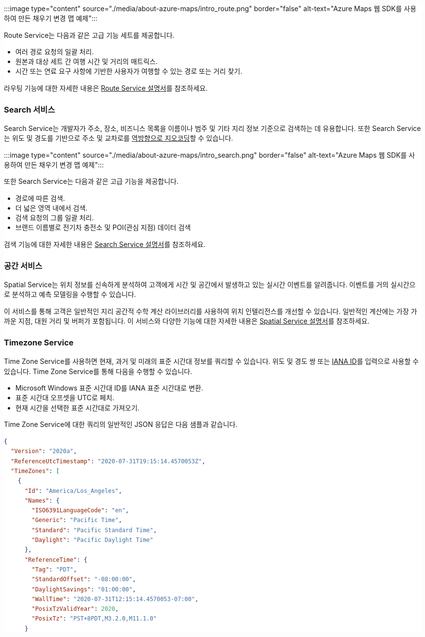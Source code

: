 :::image type="content" source="./media/about-azure-maps/intro_route.png" border="false" alt-text="Azure Maps 웹 SDK를 사용하여 만든 채우기 변경 맵 예제":::

Route Service는 다음과 같은 고급 기능 세트를 제공합니다.

* 여러 경로 요청의 일괄 처리.
* 원본과 대상 세트 간 여행 시간 및 거리의 매트릭스.
* 시간 또는 연료 요구 사항에 기반한 사용자가 여행할 수 있는 경로 또는 거리 찾기.

라우팅 기능에 대한 자세한 내용은 [Route Service 설명서](https://docs.microsoft.com/rest/api/maps/route)를 참조하세요.

### <a name="search-service"></a>Search 서비스

Search Service는 개발자가 주소, 장소, 비즈니스 목록을 이름이나 범주 및 기타 지리 정보 기준으로 검색하는 데 유용합니다. 또한 Search Service는 위도 및 경도를 기반으로 주소 및 교차로를 [역방향으로 지오코딩](https://en.wikipedia.org/wiki/Reverse_geocoding)할 수 있습니다.

:::image type="content" source="./media/about-azure-maps/intro_search.png" border="false" alt-text="Azure Maps 웹 SDK를 사용하여 만든 채우기 변경 맵 예제":::

또한 Search Service는 다음과 같은 고급 기능을 제공합니다.

* 경로에 따른 검색.
* 더 넓은 영역 내에서 검색.
* 검색 요청의 그룹 일괄 처리.
* 브랜드 이름별로 전기차 충전소 및 POI(관심 지점) 데이터 검색

검색 기능에 대한 자세한 내용은 [Search Service 설명서](https://docs.microsoft.com/rest/api/maps/search)를 참조하세요.

### <a name="spatial-service"></a>공간 서비스

Spatial Service는 위치 정보를 신속하게 분석하여 고객에게 시간 및 공간에서 발생하고 있는 실시간 이벤트를 알려줍니다. 이벤트를 거의 실시간으로 분석하고 예측 모델링을 수행할 수 있습니다.

이 서비스를 통해 고객은 일반적인 지리 공간적 수학 계산 라이브러리를 사용하여 위치 인텔리전스를 개선할 수 있습니다. 일반적인 계산에는 가장 가까운 지점, 대원 거리 및 버퍼가 포함됩니다. 이 서비스와 다양한 기능에 대한 자세한 내용은 [Spatial Service 설명서](https://docs.microsoft.com/rest/api/maps/spatial)를 참조하세요.

### <a name="timezone-service"></a>Timezone Service

Time Zone Service를 사용하면 현재, 과거 및 미래의 표준 시간대 정보를 쿼리할 수 있습니다. 위도 및 경도 쌍 또는 [IANA ID](https://www.iana.org/)를 입력으로 사용할 수 있습니다. Time Zone Service를 통해 다음을 수행할 수 있습니다.

* Microsoft Windows 표준 시간대 ID를 IANA 표준 시간대로 변환.
* 표준 시간대 오프셋을 UTC로 페치.
* 현재 시간을 선택한 표준 시간대로 가져오기.

Time Zone Service에 대한 쿼리의 일반적인 JSON 응답은 다음 샘플과 같습니다.

```JSON
{
  "Version": "2020a",
  "ReferenceUtcTimestamp": "2020-07-31T19:15:14.4570053Z",
  "TimeZones": [
    {
      "Id": "America/Los_Angeles",
      "Names": {
        "ISO6391LanguageCode": "en",
        "Generic": "Pacific Time",
        "Standard": "Pacific Standard Time",
        "Daylight": "Pacific Daylight Time"
      },
      "ReferenceTime": {
        "Tag": "PDT",
        "StandardOffset": "-08:00:00",
        "DaylightSavings": "01:00:00",
        "WallTime": "2020-07-31T12:15:14.4570053-07:00",
        "PosixTzValidYear": 2020,
        "PosixTz": "PST+8PDT,M3.2.0,M11.1.0"
      }
```
